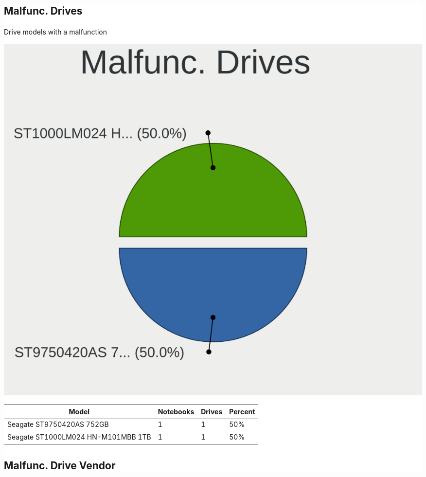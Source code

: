 Malfunc. Drives
---------------

Drive models with a malfunction

![Malfunc. Drives](./images/pie_chart/drive_malfunc.svg)


| Model                              | Notebooks | Drives | Percent |
|------------------------------------|-----------|--------|---------|
| Seagate ST9750420AS 752GB          | 1         | 1      | 50%     |
| Seagate ST1000LM024 HN-M101MBB 1TB | 1         | 1      | 50%     |

Malfunc. Drive Vendor
---------------------
